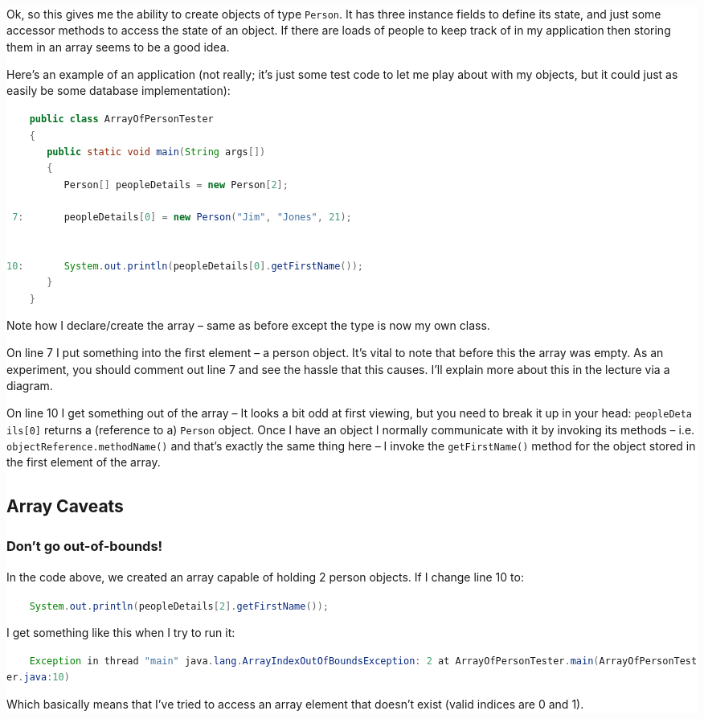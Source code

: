 Ok, so this gives me the ability to create objects of type ``Person``. It has three instance fields to define its state, and just some accessor methods to access the state of an object. If there are loads of people to keep track of in my application then storing them in an array seems to be a good idea.

Here’s an example of an application (not really; it’s just some test code to let me play about with my objects,  but it could just as easily be some database implementation):

```java
	public class ArrayOfPersonTester
	{
	   public static void main(String args[])
	   {
	      Person[] peopleDetails = new Person[2];      

 7:	      peopleDetails[0] = new Person("Jim", "Jones", 21);


10:	      System.out.println(peopleDetails[0].getFirstName());       
	   }
	}

```

Note how I declare/create the array – same as before except the type is now my own class.

On line 7 I put something into the first element – a person object. It’s vital to note that before this the array was empty. As an experiment, you should comment out line 7 and see the hassle that this causes. I’ll explain more about this in the lecture via a diagram.

On line 10 I get something out of the array – It looks a bit odd at first viewing, but you need to break it up in your head: ``peopleDetails[0]`` returns a (reference to a) ``Person`` object. Once I have an object I normally communicate with it by invoking its methods – i.e. ``objectReference.methodName()``  and that’s exactly the same thing here – I invoke the ``getFirstName()`` method for the object stored in the first element of the array.



## Array Caveats

### Don’t go out-of-bounds!

In the code above, we created an array capable of holding 2 person objects. If I change line 10 to:

```java
	System.out.println(peopleDetails[2].getFirstName());
```

I get something like this when I try to run it:

```java
	Exception in thread "main" java.lang.ArrayIndexOutOfBoundsException: 2 at ArrayOfPersonTester.main(ArrayOfPersonTester.java:10)
```

Which basically means that I’ve tried to access an array element that doesn’t exist (valid indices are 0 and 1).

